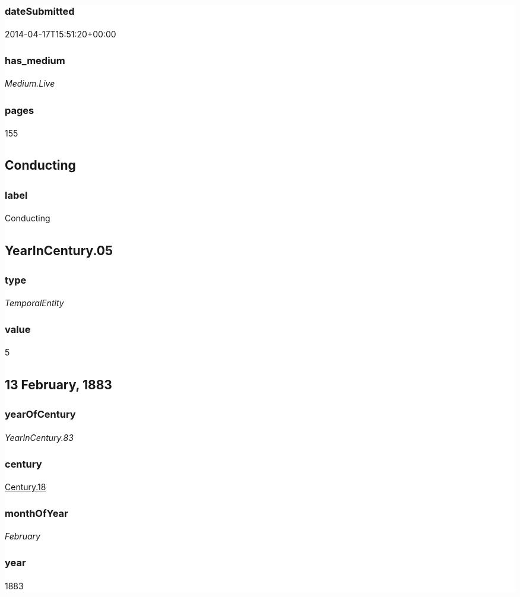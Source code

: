 ### dateSubmitted


2014-04-17T15:51:20+00:00

### has_medium


*Medium.Live*

### pages


155

## Conducting

### label


Conducting

## YearInCentury.05

### type


*TemporalEntity*

### value


5

## 13 February, 1883

### yearOfCentury


*YearInCentury.83*

### century


[Century.18](#Century.18)

### monthOfYear


*February*

### year


1883

